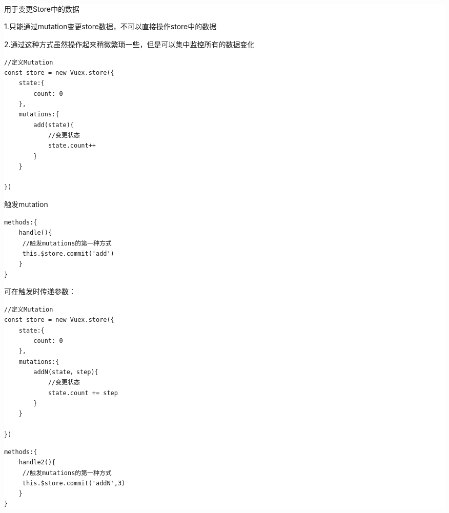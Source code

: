 用于变更Store中的数据

1.只能通过mutation变更store数据，不可以直接操作store中的数据

2.通过这种方式虽然操作起来稍微繁琐一些，但是可以集中监控所有的数据变化

```
//定义Mutation
const store = new Vuex.store({
	state:{
		count: 0
	},
	mutations:{
		add(state){
			//变更状态
			state.count++
		}
	}

})
```

触发mutation

```
methods:{
	handle(){
	 //触发mutations的第一种方式
	 this.$store.commit('add')
	}
}
```

可在触发时传递参数：

```
//定义Mutation
const store = new Vuex.store({
	state:{
		count: 0
	},
	mutations:{
		addN(state，step){
			//变更状态
			state.count += step
		}
	}

})
```

```
methods:{
	handle2(){
	 //触发mutations的第一种方式
	 this.$store.commit('addN',3)
	}
}
```
